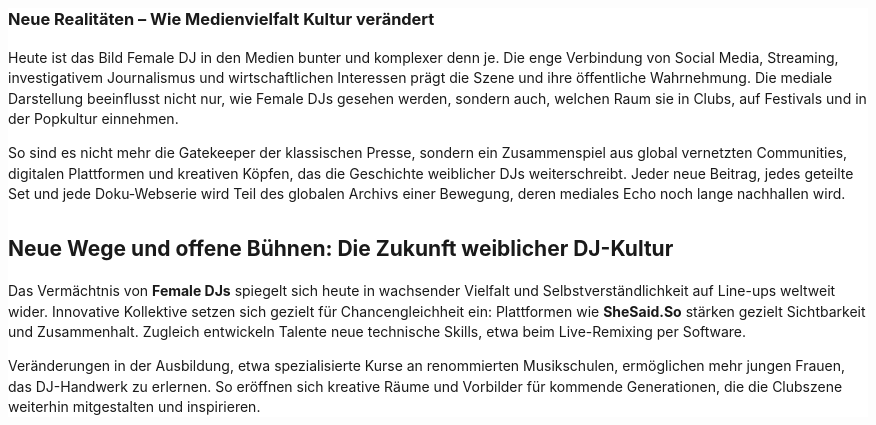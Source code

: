 ### Neue Realitäten – Wie Medienvielfalt Kultur verändert

Heute ist das Bild Female DJ in den Medien bunter und komplexer denn je. Die enge Verbindung von
Social Media, Streaming, investigativem Journalismus und wirtschaftlichen Interessen prägt die Szene
und ihre öffentliche Wahrnehmung. Die mediale Darstellung beeinflusst nicht nur, wie Female DJs
gesehen werden, sondern auch, welchen Raum sie in Clubs, auf Festivals und in der Popkultur
einnehmen.

So sind es nicht mehr die Gatekeeper der klassischen Presse, sondern ein Zusammenspiel aus global
vernetzten Communities, digitalen Plattformen und kreativen Köpfen, das die Geschichte weiblicher
DJs weiterschreibt. Jeder neue Beitrag, jedes geteilte Set und jede Doku-Webserie wird Teil des
globalen Archivs einer Bewegung, deren mediales Echo noch lange nachhallen wird.

## Neue Wege und offene Bühnen: Die Zukunft weiblicher DJ-Kultur

Das Vermächtnis von **Female DJs** spiegelt sich heute in wachsender Vielfalt und
Selbstverständlichkeit auf Line-ups weltweit wider. Innovative Kollektive setzen sich gezielt für
Chancengleichheit ein: Plattformen wie **SheSaid.So** stärken gezielt Sichtbarkeit und Zusammenhalt.
Zugleich entwickeln Talente neue technische Skills, etwa beim Live-Remixing per Software.

Veränderungen in der Ausbildung, etwa spezialisierte Kurse an renommierten Musikschulen, ermöglichen
mehr jungen Frauen, das DJ-Handwerk zu erlernen. So eröffnen sich kreative Räume und Vorbilder für
kommende Generationen, die die Clubszene weiterhin mitgestalten und inspirieren.
